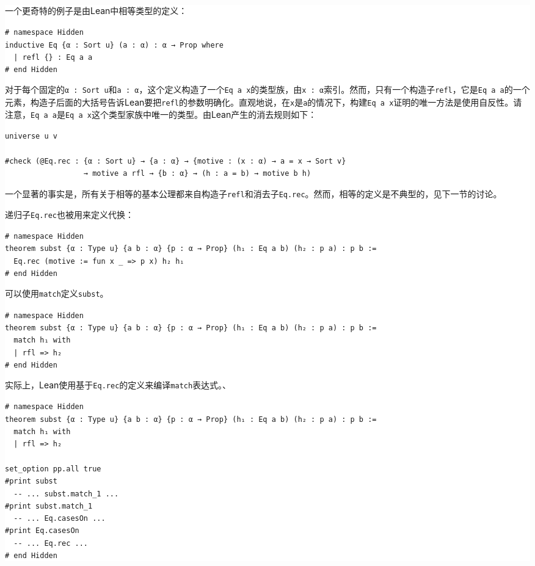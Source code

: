 一个更奇特的例子是由Lean中相等类型的定义：

```lean
# namespace Hidden
inductive Eq {α : Sort u} (a : α) : α → Prop where
  | refl {} : Eq a a
# end Hidden
```

对于每个固定的``α : Sort u``和``a : α``，这个定义构造了一个``Eq a x``的类型族，由``x : α``索引。然而，只有一个构造子`refl`，它是`Eq a a`的一个元素，构造子后面的大括号告诉Lean要把`refl`的参数明确化。直观地说，在`x`是`a`的情况下，构建`Eq a x`证明的唯一方法是使用自反性。请注意，`Eq a a`是`Eq a x`这个类型家族中唯一的类型。由Lean产生的消去规则如下：

```lean
universe u v

#check (@Eq.rec : {α : Sort u} → {a : α} → {motive : (x : α) → a = x → Sort v}
                  → motive a rfl → {b : α} → (h : a = b) → motive b h)
```

一个显著的事实是，所有关于相等的基本公理都来自构造子`refl`和消去子`Eq.rec`。然而，相等的定义是不典型的，见下一节的讨论。

递归子`Eq.rec`也被用来定义代换：

```lean
# namespace Hidden
theorem subst {α : Type u} {a b : α} {p : α → Prop} (h₁ : Eq a b) (h₂ : p a) : p b :=
  Eq.rec (motive := fun x _ => p x) h₂ h₁
# end Hidden
```

可以使用`match`定义`subst`。

```lean
# namespace Hidden
theorem subst {α : Type u} {a b : α} {p : α → Prop} (h₁ : Eq a b) (h₂ : p a) : p b :=
  match h₁ with
  | rfl => h₂
# end Hidden
```

实际上，Lean使用基于`Eq.rec`的定义来编译`match`表达式。、

```lean
# namespace Hidden
theorem subst {α : Type u} {a b : α} {p : α → Prop} (h₁ : Eq a b) (h₂ : p a) : p b :=
  match h₁ with
  | rfl => h₂

set_option pp.all true
#print subst
  -- ... subst.match_1 ...
#print subst.match_1
  -- ... Eq.casesOn ...
#print Eq.casesOn
  -- ... Eq.rec ...
# end Hidden
```
